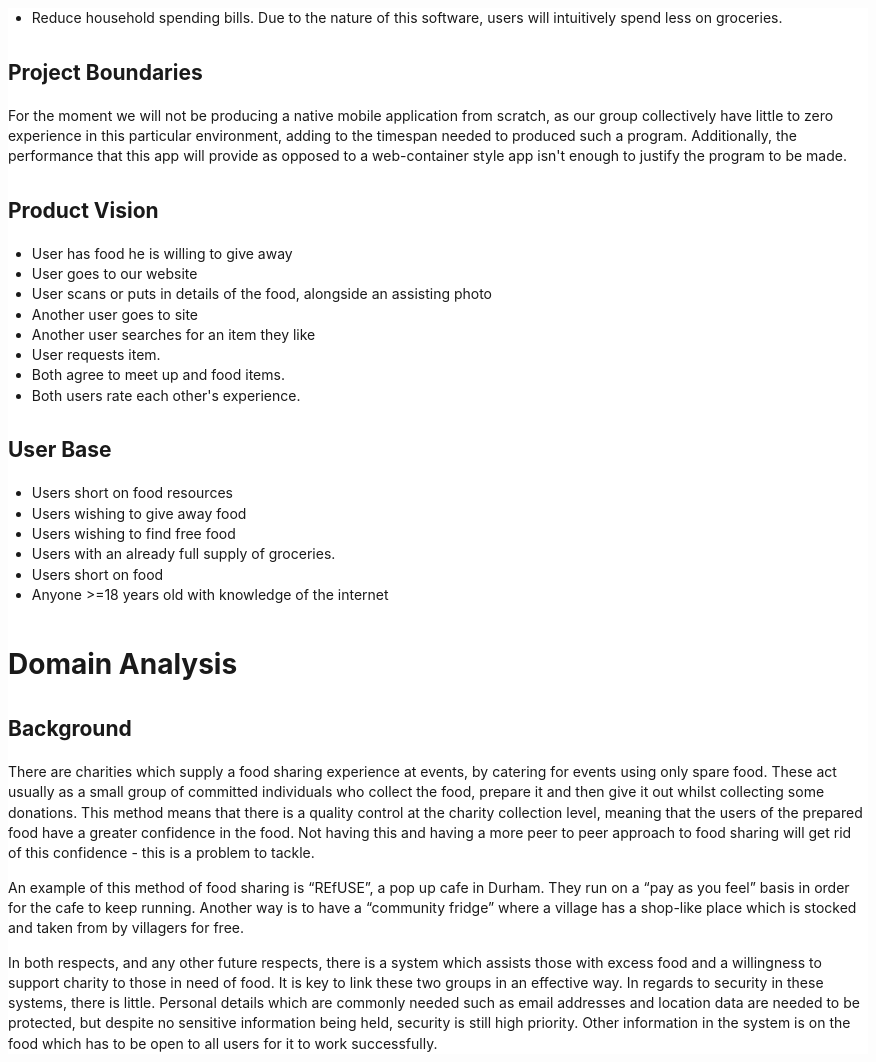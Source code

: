 - Reduce household spending bills. Due to the nature of this software, users will intuitively spend less on groceries.

## Project Boundaries



For the moment we will not be producing a native mobile application from scratch, as our group collectively have little to zero experience in this particular environment, adding to the timespan needed to produced such a program. Additionally, the performance that this app will provide as opposed to a web-container style app isn't enough to justify the program to be made.

## Product Vision

- User has food he is willing to give away
- User goes to our website
- User scans or puts in details of the food, alongside an assisting photo
- Another user goes to site
- Another user searches for an item they like
- User requests item.
- Both agree to meet up and food items.
- Both users rate each other's experience.

## User Base

- Users short on food resources
- Users wishing to give away food
- Users wishing to find free food
- Users with an already full supply of groceries.
- Users short on food
- Anyone >=18 years old with knowledge of the internet

# Domain Analysis

## Background

There are charities which supply a food sharing experience at events, by catering for events using only spare food. These act usually as a small group of committed individuals who collect the food, prepare it and then give it out whilst collecting some donations. This method means that there is a quality control at the charity collection level, meaning that the users of the prepared food have a greater confidence in the food. Not having this and having a more peer to peer approach to food sharing will get rid of this confidence - this is a problem to tackle.

An example of this method of food sharing is “REfUSE”, a pop up cafe in Durham. They run on a “pay as you feel” basis in order for the cafe to keep running. Another way is to have a “community fridge” where a village has a shop-like place which is stocked and taken from by villagers for free.

In both respects, and any other future respects, there is a system which assists those with excess food and a willingness to support charity to those in need of food. It is key to link these two groups in an effective way.
In regards to security in these systems, there is little. Personal details which are commonly needed such as email addresses and location data are needed to be protected, but despite no sensitive information being held, security is still high priority. Other information in the system is on the food which has to be open to all users for it to work successfully.

